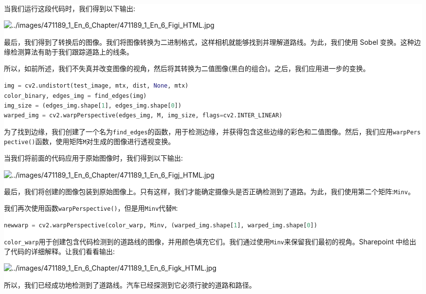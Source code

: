 当我们运行这段代码时，我们得到以下输出:

![../images/471189_1_En_6_Chapter/471189_1_En_6_Figi_HTML.jpg](../images/471189_1_En_6_Chapter/471189_1_En_6_Figi_HTML.jpg)

最后，我们得到了转换后的图像。我们将图像转换为二进制格式，这样相机就能够找到并理解道路线。为此，我们使用 Sobel 变换。这种边缘检测算法有助于我们跟踪道路上的线条。

所以，如前所述，我们不失真并改变图像的视角，然后将其转换为二值图像(黑白的组合)。之后，我们应用进一步的变换。

```py
img = cv2.undistort(test_image, mtx, dist, None, mtx)
color_binary, edges_img = find_edges(img)
img_size = (edges_img.shape[1], edges_img.shape[0])
warped_img = cv2.warpPerspective(edges_img, M, img_size, flags=cv2.INTER_LINEAR)

```

为了找到边缘，我们创建了一个名为`find_edges`的函数，用于检测边缘，并获得包含这些边缘的彩色和二值图像。然后，我们应用`warpPerspective()`函数，使用矩阵`M`对生成的图像进行透视变换。

当我们将前面的代码应用于原始图像时，我们得到以下输出:

![../images/471189_1_En_6_Chapter/471189_1_En_6_Figj_HTML.jpg](../images/471189_1_En_6_Chapter/471189_1_En_6_Figj_HTML.jpg)

最后，我们将创建的图像包装到原始图像上。只有这样，我们才能确定摄像头是否正确检测到了道路。为此，我们使用第二个矩阵:`Minv`。

我们再次使用函数`warpPerspective()`，但是用`Minv`代替`M`:

```py
newwarp = cv2.warpPerspective(color_warp, Minv, (warped_img.shape[1], warped_img.shape[0])

```

`color_warp`用于创建包含代码检测到的道路线的图像，并用颜色填充它们。我们通过使用`Minv`来保留我们最初的视角。Sharepoint 中给出了代码的详细解释。让我们看看输出:

![../images/471189_1_En_6_Chapter/471189_1_En_6_Figk_HTML.jpg](../images/471189_1_En_6_Chapter/471189_1_En_6_Figk_HTML.jpg)

所以，我们已经成功地检测到了道路线。汽车已经探测到它必须行驶的道路和路径。